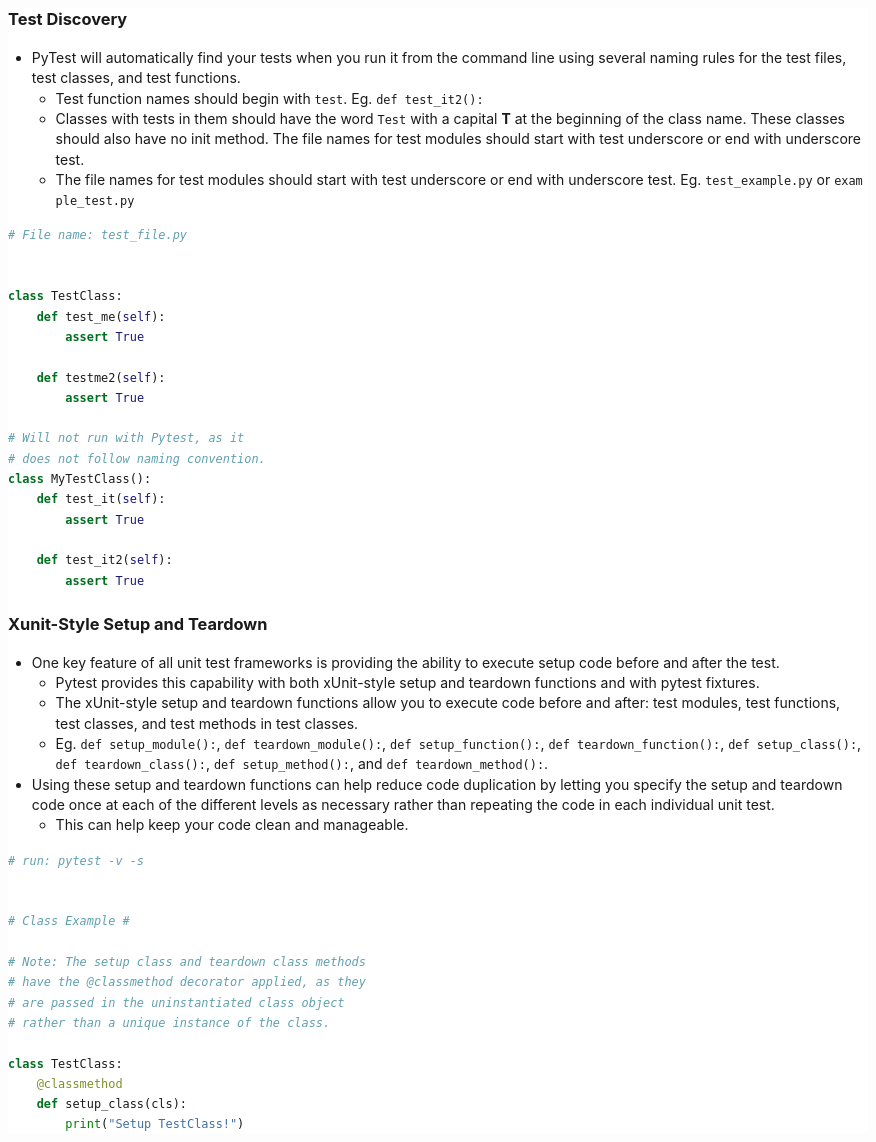 ### Test Discovery

* PyTest will automatically find your tests when you run it from the command line using several naming rules for the test files, test classes, and test functions. 
    - Test function names should begin with `test`. Eg. `def test_it2():`
    - Classes with tests in them should have the word `Test` with a capital **T** at the beginning of the class name. These classes should also have no init method. The file names for test modules should start with test underscore or end with underscore test.
    - The file names for test modules should start with test underscore or end with underscore test. Eg. `test_example.py` or `example_test.py`

```python
# File name: test_file.py


class TestClass:
    def test_me(self):
        assert True

    def testme2(self):
        assert True

# Will not run with Pytest, as it
# does not follow naming convention.
class MyTestClass():
    def test_it(self):
        assert True

    def test_it2(self):
        assert True

```

### Xunit-Style Setup and Teardown

* One key feature of all unit test frameworks is providing the ability to execute setup code before and after the test. 
    - Pytest provides this capability with both xUnit-style setup and teardown functions and with pytest fixtures. 
    - The xUnit-style setup and teardown functions allow you to execute code before and after: test modules, test functions, test classes, and test methods in test classes.
    - Eg. `def setup_module():`, `def teardown_module():`, `def setup_function():`, `def teardown_function():`, `def setup_class():`, `def teardown_class():`, `def setup_method():`, and `def teardown_method():`.
* Using these setup and teardown functions can help reduce code duplication by letting you specify the setup and teardown code once at each of the different levels as necessary rather than repeating the code in each individual unit test. 
    - This can help keep your code clean and manageable.

```python 
# run: pytest -v -s


# Class Example #

# Note: The setup class and teardown class methods
# have the @classmethod decorator applied, as they
# are passed in the uninstantiated class object
# rather than a unique instance of the class.

class TestClass:
    @classmethod
    def setup_class(cls):
        print("Setup TestClass!")

```